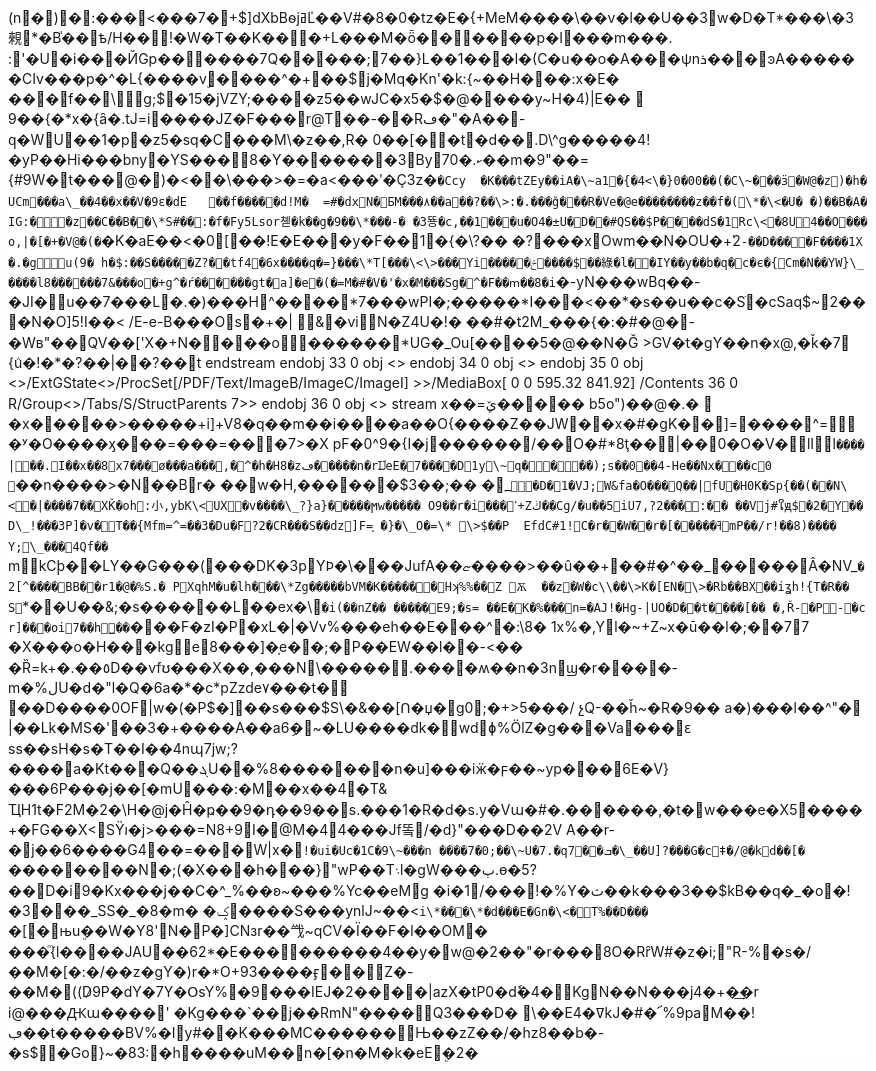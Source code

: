 (n�)�:���\<���7�+$]dXbBѳjߥĽ��V#�8�0�tz̓�E�{+MeM����\\��v�l��U��3w�D�T\*���\\�3䚅\*�B֓��ҍ/H��!�W�T��K���+L���M�ȫ������p�I���m���. :'�U�i���ЙGp������7Q�����;7��}L��1���l�(C�u��o�A���ψnܪ���ͽA������CIv���p�^�L{����vۣ����^�+��$j�Mq�Kn'�k:{\~��H���:x�E�
���f��\\g;$�15�jVZY;����z5��wJC�x5�$�@����y\~H�4)|E�� ౉
9��{�\*x�{ȃ�.tJ=i����JZ�F���r@T��-��Rڡ�"�A��-ԛ�WU��1�p�z5�sq�C���M\\�z��,R� 0��[��t�d��.D\\^g�����4!�yP��Hi���bny�YS���8�Y��⤈�����׮3Byކ.�70��m�9"��={#9W�t���@�)�\<��\\���\>�=�a\<���ʹ�Ҫ3z�`�Ccy	�K���tZEy��iA�\~a1�׃00�0{�\>4�}��(�C\~���ӟ�W@�z)�h�UCm���a\_��4��x��V�9ε�dE	��f�����d!M�	=#�dxN�БM���۸��a��?��\>:�.���ǧ���R�Ve�@e��������z��f�(\*�\<�ּU�
�)��B�A�IG:��z��C��B��\*S#��:�f�Fy5Lsor쳳�k��g�9��\*���-�
�3뚕�c,��1���u�O4�±U�D��#QS��$P����dS�1Rc\<�8U4��O���o,|�[�+�V@�(�`�K�aE��\<�0[��!E�E���y�F��1�{�\\?�� �?���xOwm��N�OU�+֔2`-��D����F����1X�.�gu(9� h�$:��S�����Z?�᷻�tf4�6x����q�=}���\*T[���\<\>���Yi�����ݗ����$��綠�l��IY��y��b�q�c�є�{Cm�N��YW}\_����l8������7&���o�+g^�ŕ������gt�a]�e�(�=M�#�V�'�x�M���Sg�^�F��ՠ��8�i`�-yN���wBq��-�JI�u��7���L�.�)���H^����\*7���wPI�;�����\*I���\<��\*�s��u��c�Sֹ�cSaq$\~2���N�O]5!I��\< /E-e-B���Os�+�|	&�vi߼N�Z4U�!�
��#�t2M\_���{�:�#�@�-�Wв"��QV��['X�+N����o������\*UG�\_Ou[����5�@��N�Ğ \>GV�t�gY��n�x@,�ǩ�7
{݅u�!�\*�?��|��?��t
endstream
endobj
33 0 obj
\<\>
endobj
34 0 obj
\<\>
endobj
35 0 obj
\<\>/ExtGState\<\>/ProcSet[/PDF/Text/ImageB/ImageC/ImageI] \>\>/MediaBox[ 0 0 595.32 841.92] /Contents 36 0 R/Group\<\>/Tabs/S/StructParents 7\>\>
endobj
36 0 obj
\<\>
stream
x��=ێܸ�����	b5o")��@�.�
 �x�����\>�����+i]+V8�q��m��i����a��O{����Z��JW��x�#�gK��]=����^=֌�ʸ�O����ӽ���=���=���7\>�X	pF�0^9�{I�j������޳/��O�#\*8ţ��|��0�O�V�lIl`����|��.I��x��8x7���ø���a���,�^�h�H8�zڡ�����n�rĲׄeE�7����D1y\~q����);s��0��4-He��Nx���c0	`��n����\>�N��Br� ��w�H,������$3��;��
�\_`�D�1�VJ;W&fa�O���Q��|fU�H0K�Sp{��(��N\<�|����7��XǨ�oh:⼩,ybK\<UX�v����\_?}a}�����ϻw�����￻O9��r�i���ߵ+Zڬ��Cg/�u��5iU7,?2���:��
��Vj#ໃԭ$�׉�2Y��D\_!���3P]�v�T��{Mfm=^=��3�Du�F?2�CR���S��dz]F=֢	�}�\_O�=\* \>$��P	EfdC#1!C�r�݈�W��r�[�����ߔmP��/r!��8)����Y;\_���4Qf��`mkCϸ��LY��G���(���DK�3pYϷ�\\���JufA��ޏ����\>��û��+��#�^��\_�����Â�NV\_`�2[^����BB��r1�@�%S.� PXqhM�u�lh���\*Zg�����bVM�K������Hʞ%%��Z
Ѫ	��z�W�c\\��\>K�[EN�\>�Rb��BX��iʓh!{T�R��S`\*��U��&;�s������L��ex�\\`�i(��nZ�� �����E9;�s=
��E�K�%���n=�AJ!�Hg-|UO�D��t����[�� �,Ř-�P-�cr]���oi7��h̺��`���F�zI�P�xL�|�Vv%���eh��E���^�:\\8�
1x%�,Yl�\~+Z\~x�ū��l�;��77 �X���o�H���kge8���]�̩e��;�P��EW��l��-\<��
�Ȑ=k+�.��٥D��vfʊ���X��,���N\\�����.����ʍ��n�3nϣ�r����-m�%لU�d�"l�Q�6a�\*�c\*pZzde۷���t�
��D����0OF|w�(�P$�]��s���$S\\�&��[Ո�џ�g0;�+\>5���/	չQ-��ȟ\~�R�9��	a�)���l��^"�
|��Lk�MS�'��3�+����A��a6ި�\~�LU����dk�wdɸ%ÖlZ�g���Va���ԑ	ss��sH�s�T��I��4nպ7jw;?����a�Kt���Q��ܓU��%8�������n�u]���iӝ�ϝ��\~yp���6E�V}���6P���j��[�mU���:�M��x��4�T&
ҴH1t�F2M�2�\\H�@j�Ĥ�ҏ��9�դ��9��s.���1�R�d�s.y�Vա�#�.������,�t�w���e�X5����+�FG��X\<SΫı�j\>���=N8+9I�@M�44���Jf똨/�d}"���D��2V
A��r-�j��6����G4��=���W|x�`!�ui�Uc�1C�9\~���n
����7�0;��\~U�7.�q7��ܒ�\_��U]?���G�cǂ�/@�kd��[�`��������N�;(�X���h���}"wP��T܈l�gW���ٻ.ɵ�5?��D�i9�Kx���j��C�^\_%��ʚ\~���%Yc��eMg �i�1/���!�%Y�ث��k���3��$kB��q�\_�o�!�3���\_SS�\_�8�m�
�ݤ����S���ynlJ\~��\<`i\*���\*�d���E�Gn�\<�T%��D���`�[�њuܸ��W�Y8'N�׽P�]CNзr��㦰\~qCV�Ї��F�l��OM�
���ͫ{l����JAU��62\*�E���������4��y�w@�2��"�r���8O�RȓW#�z�i;"R-%�s�/��M�[�:�/��z�gY�)r�\*O+93����ӻ��Z�-��M�(ّ(D̷9P�dY�7Y�ՕsY%�9���IEJ�2����|azX�tP0�dٗ�4�KgN��N���j4�+�͢�r
i@���Ԫա����' �Kg���`��j��RmN"����Q3���D�	\\��E4�ߜkJ�#�՜%9paM��!ڢ��t�����BV%�Iy#��K���MC������Њ��zZ��/�hz8��b�-�s$�Go}\~�83:�h����uM��n�[�n�M�k�eEܸ�2�